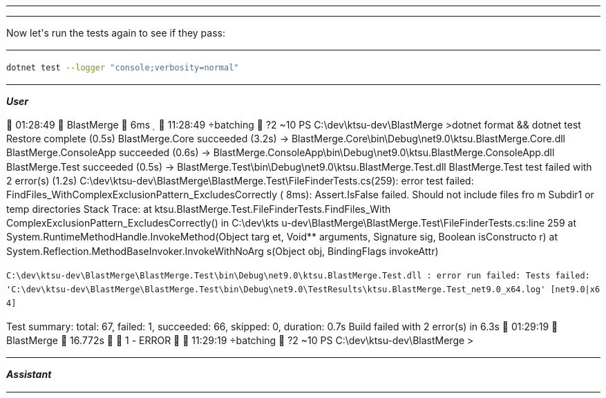 


---



---

Now let's run the tests again to see if they pass:

---

```bash
dotnet test --logger "console;verbosity=normal"
```

---

_**User**_

  01:28:49   BlastMerge  6ms 
  11:28:49 batching  ?2 ~10
 PS C:\dev\ktsu-dev\BlastMerge >dotnet format && dotnet test
Restore complete (0.5s)
  BlastMerge.Core succeeded (3.2s) → BlastMerge.Core\bin\Debug\net9.0\ktsu.BlastMerge.Core.dll
  BlastMerge.ConsoleApp succeeded (0.6s) → BlastMerge.ConsoleApp\bin\Debug\net9.0\ktsu.BlastMerge.ConsoleApp.dll
  BlastMerge.Test succeeded (0.5s) → BlastMerge.Test\bin\Debug\net9.0\ktsu.BlastMerge.Test.dll
  BlastMerge.Test test failed with 2 error(s) (1.2s)
    C:\dev\ktsu-dev\BlastMerge\BlastMerge.Test\FileFinderTests.cs(259): error test failed:
      FindFiles_WithComplexExclusionPattern_ExcludesCorrectly (
      8ms): Assert.IsFalse failed. Should not include files fro
      m Subdir1 or temp directories
      Stack Trace:
         at ktsu.BlastMerge.Test.FileFinderTests.FindFiles_With
      ComplexExclusionPattern_ExcludesCorrectly() in C:\dev\kts
      u-dev\BlastMerge\BlastMerge.Test\FileFinderTests.cs:line
      259
         at System.RuntimeMethodHandle.InvokeMethod(Object targ
      et, Void** arguments, Signature sig, Boolean isConstructo
      r)
         at System.Reflection.MethodBaseInvoker.InvokeWithNoArg
      s(Object obj, BindingFlags invokeAttr)


    C:\dev\ktsu-dev\BlastMerge\BlastMerge.Test\bin\Debug\net9.0\ktsu.BlastMerge.Test.dll : error run failed: Tests failed: 'C:\dev\ktsu-dev\BlastMerge\BlastMerge.Test\bin\Debug\net9.0\TestResults\ktsu.BlastMerge.Test_net9.0_x64.log' [net9.0|x64]

Test summary: total: 67, failed: 1, succeeded: 66, skipped: 0, duration: 0.7s
Build failed with 2 error(s) in 6.3s
  01:29:19   BlastMerge  16.772s   1 - ERROR 
  11:29:19 batching  ?2 ~10
 PS C:\dev\ktsu-dev\BlastMerge >

---

_**Assistant**_



---

